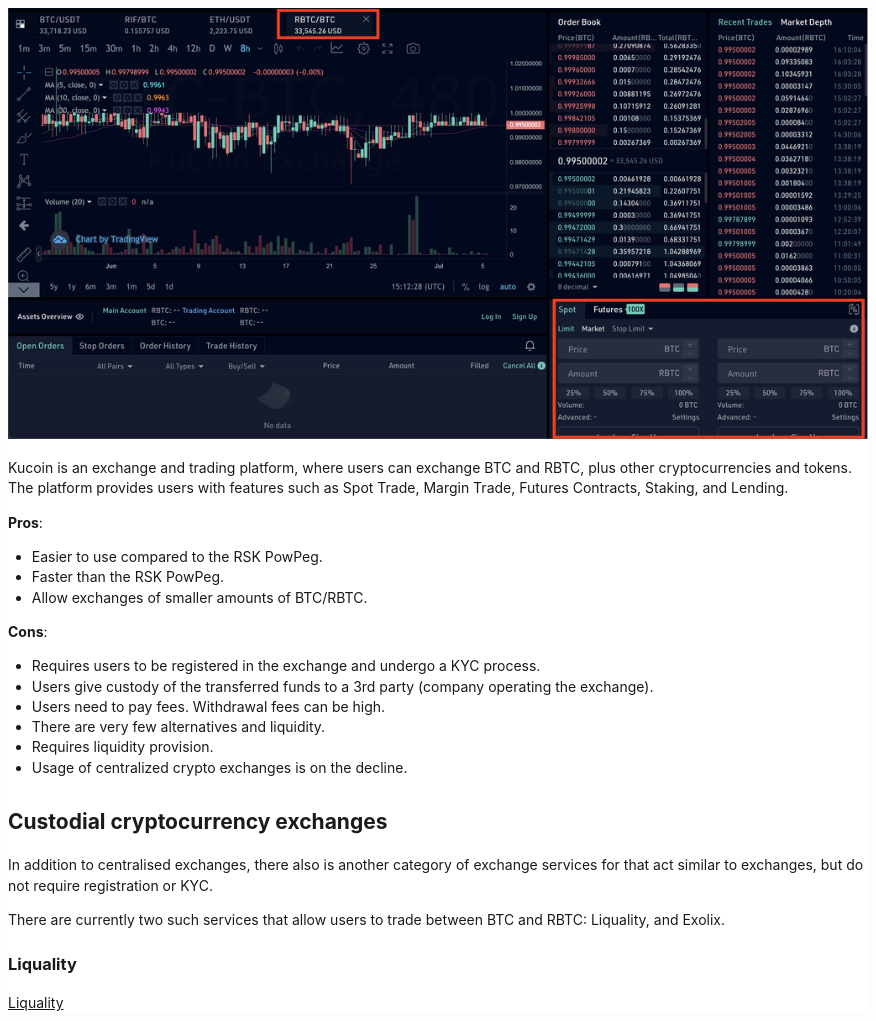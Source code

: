 ![KuCoin-RBTC](/assets/img/guides/get-crypto-on-rsk/kucoin-rbtc.png)

Kucoin is an exchange and trading platform, where users can exchange BTC and RBTC, plus other cryptocurrencies and tokens. The platform provides users with features such as Spot Trade, Margin Trade, Futures Contracts, Staking, and Lending.

**Pros**:
- Easier to use compared to the RSK PowPeg.
- Faster than the RSK PowPeg.
- Allow exchanges of smaller amounts of BTC/RBTC.

**Cons**:
- Requires users to be registered in the exchange and undergo a KYC process.
- Users give custody of the transferred funds to a 3rd party (company operating the exchange).
- Users need to pay fees. Withdrawal fees can be high.
- There are very few alternatives and liquidity.
- Requires liquidity provision.
- Usage of centralized crypto exchanges is on the decline.

## Custodial cryptocurrency exchanges

In addition to centralised exchanges, there also is another category of exchange services for that act similar to exchanges, but do not require registration or KYC.

There are currently two such services that allow users to trade between BTC and RBTC: Liquality, and Exolix.

### Liquality

[Liquality](https://liquality.io/)
